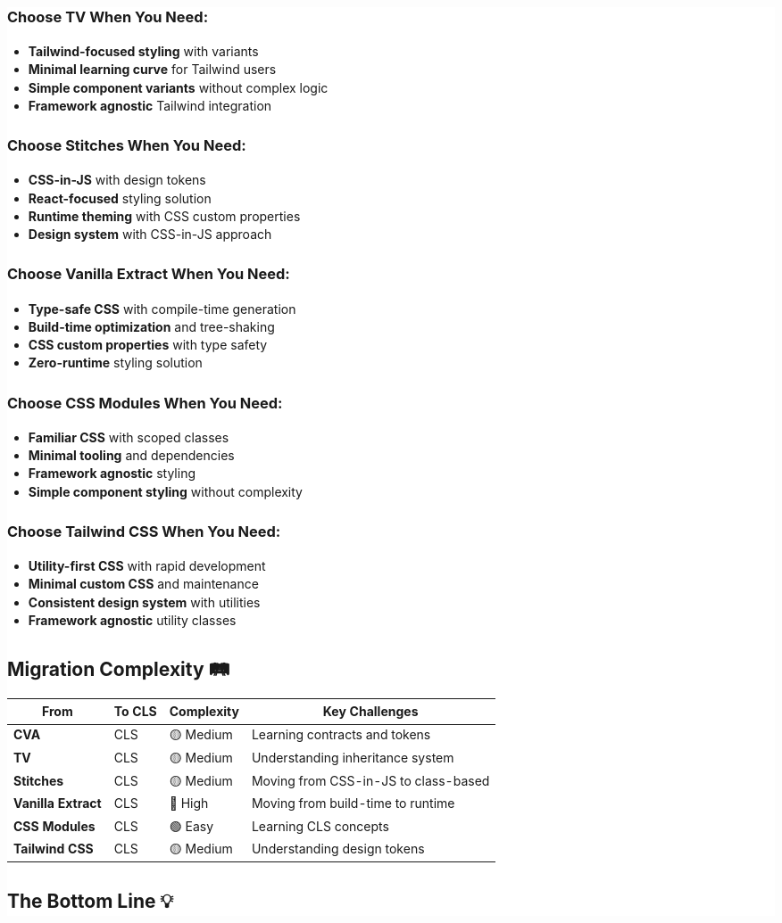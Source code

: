 ### **Choose TV When You Need:**

- **Tailwind-focused styling** with variants
- **Minimal learning curve** for Tailwind users
- **Simple component variants** without complex logic
- **Framework agnostic** Tailwind integration

### **Choose Stitches When You Need:**

- **CSS-in-JS** with design tokens
- **React-focused** styling solution
- **Runtime theming** with CSS custom properties
- **Design system** with CSS-in-JS approach

### **Choose Vanilla Extract When You Need:**

- **Type-safe CSS** with compile-time generation
- **Build-time optimization** and tree-shaking
- **CSS custom properties** with type safety
- **Zero-runtime** styling solution

### **Choose CSS Modules When You Need:**

- **Familiar CSS** with scoped classes
- **Minimal tooling** and dependencies
- **Framework agnostic** styling
- **Simple component styling** without complexity

### **Choose Tailwind CSS When You Need:**

- **Utility-first CSS** with rapid development
- **Minimal custom CSS** and maintenance
- **Consistent design system** with utilities
- **Framework agnostic** utility classes

## **Migration Complexity** 🛤️

| From | To CLS | Complexity | Key Challenges |
|------|--------|------------|----------------|
| **CVA** | CLS | 🟡 Medium | Learning contracts and tokens |
| **TV** | CLS | 🟡 Medium | Understanding inheritance system |
| **Stitches** | CLS | 🟡 Medium | Moving from CSS-in-JS to class-based |
| **Vanilla Extract** | CLS | 🔴 High | Moving from build-time to runtime |
| **CSS Modules** | CLS | 🟢 Easy | Learning CLS concepts |
| **Tailwind CSS** | CLS | 🟡 Medium | Understanding design tokens |

## **The Bottom Line** 💡
